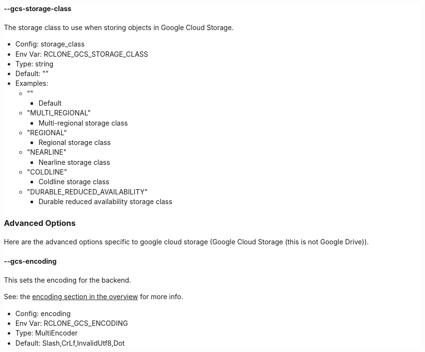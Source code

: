 #### --gcs-storage-class

The storage class to use when storing objects in Google Cloud Storage.

- Config:      storage_class
- Env Var:     RCLONE_GCS_STORAGE_CLASS
- Type:        string
- Default:     ""
- Examples:
    - ""
        - Default
    - "MULTI_REGIONAL"
        - Multi-regional storage class
    - "REGIONAL"
        - Regional storage class
    - "NEARLINE"
        - Nearline storage class
    - "COLDLINE"
        - Coldline storage class
    - "DURABLE_REDUCED_AVAILABILITY"
        - Durable reduced availability storage class

### Advanced Options

Here are the advanced options specific to google cloud storage (Google Cloud Storage (this is not Google Drive)).

#### --gcs-encoding

This sets the encoding for the backend.

See: the [encoding section in the overview](/overview/#encoding) for more info.

- Config:      encoding
- Env Var:     RCLONE_GCS_ENCODING
- Type:        MultiEncoder
- Default:     Slash,CrLf,InvalidUtf8,Dot


